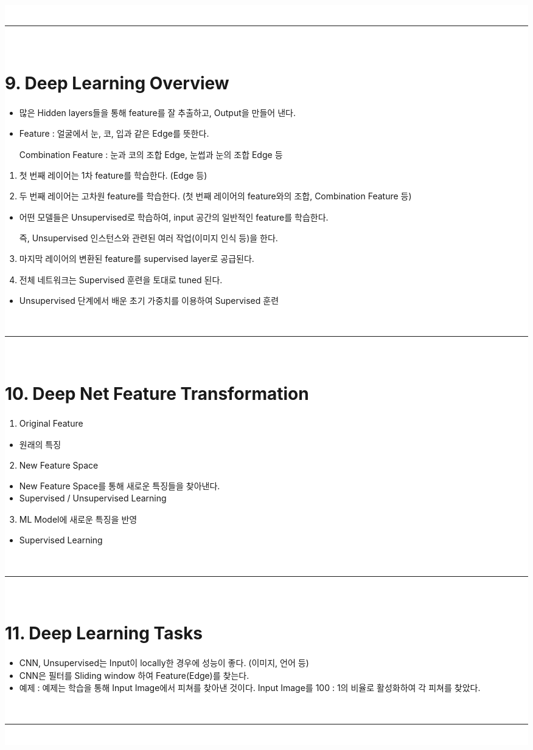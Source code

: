 
<br>
<hr>
<br>


# 9. Deep Learning Overview
 - 많은 Hidden layers들을 통해 feature를 잘 추출하고, Output을 만들어 낸다.
 - Feature : 얼굴에서 눈, 코, 입과 같은 Edge를 뜻한다.
 
   Combination Feature : 눈과 코의 조합 Edge, 눈썹과 눈의 조합 Edge 등
   
  1) 첫 번째 레이어는 1차 feature를 학습한다. (Edge 등)
  
  2) 두 번째 레이어는 고차원 feature를 학습한다. (첫 번째 레이어의 feature와의 조합, Combination Feature 등)
  
   - 어떤 모델들은 Unsupervised로 학습하여, input 공간의 일반적인 feature를 학습한다.
   
     즉, Unsupervised 인스턴스와 관련된 여러 작업(이미지 인식 등)을 한다.
     
  3) 마지막 레이어의 변환된 feature를 supervised layer로 공급된다.
  
  4) 전체 네트워크는 Supervised 훈련을 토대로 tuned 된다.
   - Unsupervised 단계에서 배운 초기 가중치를 이용하여 Supervised 훈련


<br>
<hr>
<br>


# 10. Deep Net Feature Transformation

 1) Original Feature
 
  - 원래의 특징
  
 2) New Feature Space
  - New Feature Space를 통해 새로운 특징들을 찾아낸다.
  - Supervised / Unsupervised Learning
  
 3) ML Model에 새로운 특징을 반영
  - Supervised Learning


<br>
<hr>
<br>


# 11. Deep Learning Tasks
 - CNN, Unsupervised는 Input이 locally한 경우에 성능이 좋다. (이미지, 언어 등)
 - CNN은 필터를 Sliding window 하여 Feature(Edge)를 찾는다.
 - 예제 : 예제는 학습을 통해 Input Image에서 피쳐를 찾아낸 것이다. Input Image를 100 : 1의 비율로 활성화하여 각 피쳐를 찾았다.


<br>
<hr>
<br>
